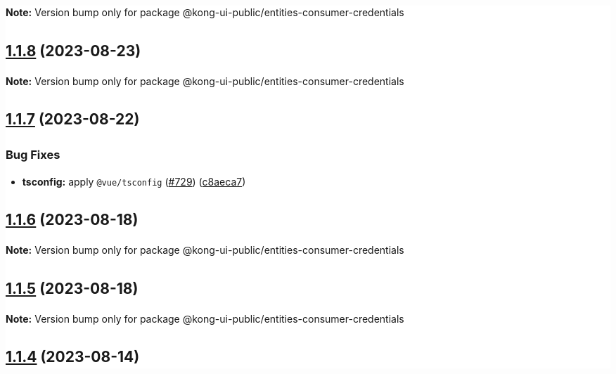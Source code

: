 **Note:** Version bump only for package @kong-ui-public/entities-consumer-credentials





## [1.1.8](https://github.com/Kong/public-ui-components/compare/@kong-ui-public/entities-consumer-credentials@1.1.7...@kong-ui-public/entities-consumer-credentials@1.1.8) (2023-08-23)

**Note:** Version bump only for package @kong-ui-public/entities-consumer-credentials





## [1.1.7](https://github.com/Kong/public-ui-components/compare/@kong-ui-public/entities-consumer-credentials@1.1.6...@kong-ui-public/entities-consumer-credentials@1.1.7) (2023-08-22)


### Bug Fixes

* **tsconfig:** apply `@vue/tsconfig` ([#729](https://github.com/Kong/public-ui-components/issues/729)) ([c8aeca7](https://github.com/Kong/public-ui-components/commit/c8aeca7bed27ad0347183744096a5524d1852568))





## [1.1.6](https://github.com/Kong/public-ui-components/compare/@kong-ui-public/entities-consumer-credentials@1.1.5...@kong-ui-public/entities-consumer-credentials@1.1.6) (2023-08-18)

**Note:** Version bump only for package @kong-ui-public/entities-consumer-credentials





## [1.1.5](https://github.com/Kong/public-ui-components/compare/@kong-ui-public/entities-consumer-credentials@1.1.4...@kong-ui-public/entities-consumer-credentials@1.1.5) (2023-08-18)

**Note:** Version bump only for package @kong-ui-public/entities-consumer-credentials





## [1.1.4](https://github.com/Kong/public-ui-components/compare/@kong-ui-public/entities-consumer-credentials@1.1.3...@kong-ui-public/entities-consumer-credentials@1.1.4) (2023-08-14)

